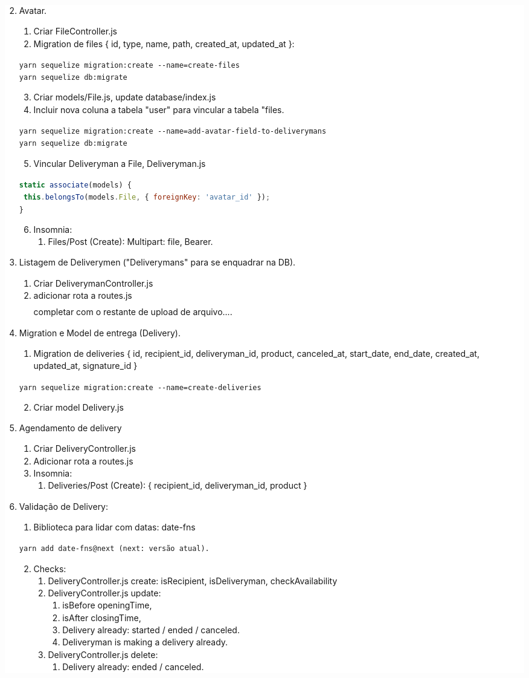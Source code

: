 2. Avatar.
   1. Criar FileController.js
   2. Migration de files { id, type, name, path, created_at, updated_at }:
   ```
   yarn sequelize migration:create --name=create-files
   yarn sequelize db:migrate
   ```
   3. Criar models/File.js, update database/index.js
   4. Incluir nova coluna a tabela "user" para vincular a tabela "files.
   ```
   yarn sequelize migration:create --name=add-avatar-field-to-deliverymans
   yarn sequelize db:migrate
   ```
   5. Vincular Deliveryman a File, Deliveryman.js
   ```Javascript
   static associate(models) {
    this.belongsTo(models.File, { foreignKey: 'avatar_id' });
   }
   ```
   6. Insomnia:
      1. Files/Post (Create): Multipart: file, Bearer.

3. Listagem de Deliverymen ("Deliverymans" para se enquadrar na DB).
   1. Criar DeliverymanController.js
   2. adicionar rota a routes.js
   $$$$$$$$$$$$$$$$ completar com  o restante de upload de arquivo....

4. Migration e Model de entrega (Delivery).
   1.  Migration de deliveries { id, recipient_id, deliveryman_id, product, canceled_at, start_date, end_date, created_at, updated_at, signature_id }
   ```
   yarn sequelize migration:create --name=create-deliveries
   ```
   2. Criar model Delivery.js

5. Agendamento de delivery
   1. Criar DeliveryController.js
   2. Adicionar rota a routes.js
   3. Insomnia:
      1. Deliveries/Post (Create): { recipient_id, deliveryman_id, product }

6. Validação de Delivery:
   1. Biblioteca para lidar com datas: date-fns
   ```
   yarn add date-fns@next (next: versão atual).
   ```
   2. Checks:
      1. DeliveryController.js create:
         isRecipient, isDeliveryman, checkAvailability
      2. DeliveryController.js update:
         1. isBefore openingTime,
         2. isAfter closingTime,
         3. Delivery already: started / ended / canceled.
         4. Deliveryman is making a delivery already.
      3. DeliveryController.js delete:
         1. Delivery already: ended / canceled.
